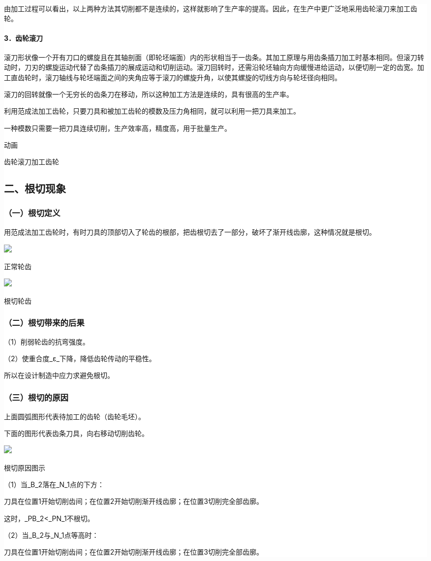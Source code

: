 由加工过程可以看出，以上两种方法其切削都不是连续的，这样就影响了生产率的提高。因此，在生产中更广泛地采用齿轮滚刀来加工齿轮。

#### 3．齿轮滚刀

滚刀形状像一个开有刀口的螺旋且在其轴剖面（即轮坯端面）内的形状相当于一齿条。其加工原理与用齿条插刀加工时基本相同。但滚刀转动时，刀刃的螺旋运动代替了齿条插刀的展成运动和切削运动。滚刀回转时，还需沿轮坯轴向方向缓慢进给运动，以便切削一定的齿宽。加工直齿轮时，滚刀轴线与轮坯端面之间的夹角应等于滚刀的螺旋升角，以使其螺旋的切线方向与轮坯径向相同。

滚刀的回转就像一个无穷长的齿条刀在移动，所以这种加工方法是连续的，具有很高的生产率。

利用范成法加工齿轮，只要刀具和被加工齿轮的模数及压力角相同，就可以利用一把刀具来加工。

一种模数只需要一把刀具连续切削，生产效率高，精度高，用于批量生产。

动画

齿轮滚刀加工齿轮

## 二、根切现象

### （一）根切定义

用范成法加工齿轮时，有时刀具的顶部切入了轮齿的根部，把齿根切去了一部分，破坏了渐开线齿廓，这种情况就是根切。

![](http://edu.bitpress.com.cn/upload/digitalbook/9787893911248/images/c07-00114@2x.jpg)

正常轮齿

![](http://edu.bitpress.com.cn/upload/digitalbook/9787893911248/images/c07-00115@2x.jpg)

根切轮齿

### （二）根切带来的后果

（1）削弱轮齿的抗弯强度。

（2）使重合度_ε_下降，降低齿轮传动的平稳性。

所以在设计制造中应力求避免根切。

### （三）根切的原因

上面圆弧图形代表待加工的齿轮（齿轮毛坯）。

下面的图形代表齿条刀具，向右移动切削齿轮。

![](http://edu.bitpress.com.cn/upload/digitalbook/9787893911248/images/c07-00047@2x.jpg)

根切原因图示

（1）当_B_2落在_N_1点的下方：

刀具在位置1开始切削齿间；在位置2开始切削渐开线齿廓；在位置3切削完全部齿廓。

这时，_PB_2<_PN_1不根切。

（2）当_B_2与_N_1点等高时：

刀具在位置1开始切削齿间；在位置2开始切削渐开线齿廓；在位置3切削完全部齿廓。
